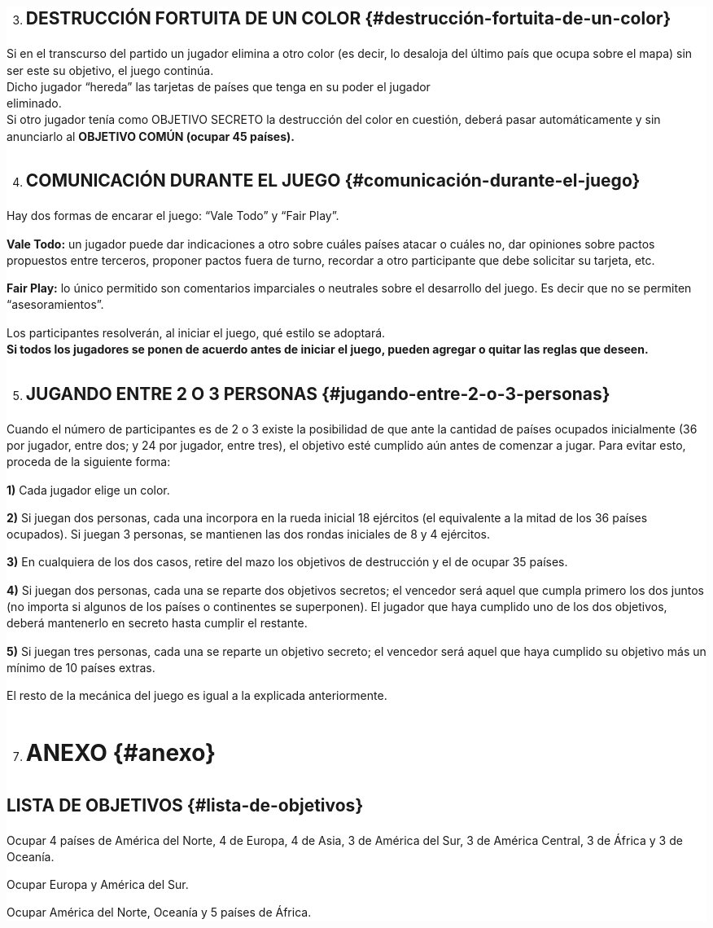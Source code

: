 3. ## **DESTRUCCIÓN FORTUITA DE UN COLOR** {#destrucción-fortuita-de-un-color}

Si en el transcurso del partido un jugador elimina a otro color (es decir, lo desaloja del último país que ocupa sobre el mapa) sin ser este su objetivo, el juego continúa.  
Dicho jugador “hereda” las tarjetas de países que tenga en su poder el jugador  
eliminado.  
Si otro jugador tenía como OBJETIVO SECRETO la destrucción del color en cuestión, deberá pasar automáticamente y sin anunciarlo al **OBJETIVO COMÚN (ocupar 45 países).**

4. ## **COMUNICACIÓN DURANTE EL JUEGO** {#comunicación-durante-el-juego}

Hay dos formas de encarar el juego: “Vale Todo” y “Fair Play”.

**Vale Todo:** un jugador puede dar indicaciones a otro sobre cuáles países atacar o cuáles no, dar opiniones sobre pactos propuestos entre terceros, proponer pactos fuera de turno, recordar a otro participante que debe solicitar su tarjeta, etc.

**Fair Play:** lo único permitido son comentarios imparciales o neutrales sobre el desarrollo del juego. Es decir que no se permiten “asesoramientos”.

Los participantes resolverán, al iniciar el juego, qué estilo se adoptará.  
**Si todos los jugadores se ponen de acuerdo antes de iniciar el juego, pueden agregar o quitar las reglas que deseen.**

5. ## **JUGANDO ENTRE 2 O 3 PERSONAS** {#jugando-entre-2-o-3-personas}

Cuando el número de participantes es de 2 o 3 existe la posibilidad de que ante la cantidad de países ocupados inicialmente (36 por jugador, entre dos; y 24 por jugador, entre tres), el objetivo esté cumplido aún antes de comenzar a jugar. Para evitar esto, proceda de la siguiente forma:

**1\)** Cada jugador elige un color.

**2\)** Si juegan dos personas, cada una incorpora en la rueda inicial 18 ejércitos (el equivalente a la mitad de los 36 países ocupados). Si juegan 3 personas, se mantienen las dos rondas iniciales de 8 y 4 ejércitos.

**3\)** En cualquiera de los dos casos, retire del mazo los objetivos de destrucción y el de ocupar 35 países.

**4\)** Si juegan dos personas, cada una se reparte dos objetivos secretos; el vencedor será aquel que cumpla primero los dos juntos (no importa si algunos de los países o continentes se superponen). El jugador que haya cumplido uno de los dos objetivos, deberá mantenerlo en secreto hasta cumplir el restante.

**5\)** Si juegan tres personas, cada una se reparte un objetivo secreto; el vencedor será aquel que haya cumplido su objetivo más un mínimo de 10 países extras.

El resto de la mecánica del juego es igual a la explicada anteriormente.

7. # **ANEXO** {#anexo}

## **LISTA DE OBJETIVOS** {#lista-de-objetivos}

Ocupar 4 países de América del Norte, 4 de Europa, 4 de Asia, 3 de América del Sur, 3 de América Central, 3 de África y 3 de Oceanía.

Ocupar Europa y América del Sur.

Ocupar América del Norte, Oceanía y 5 países de África.
